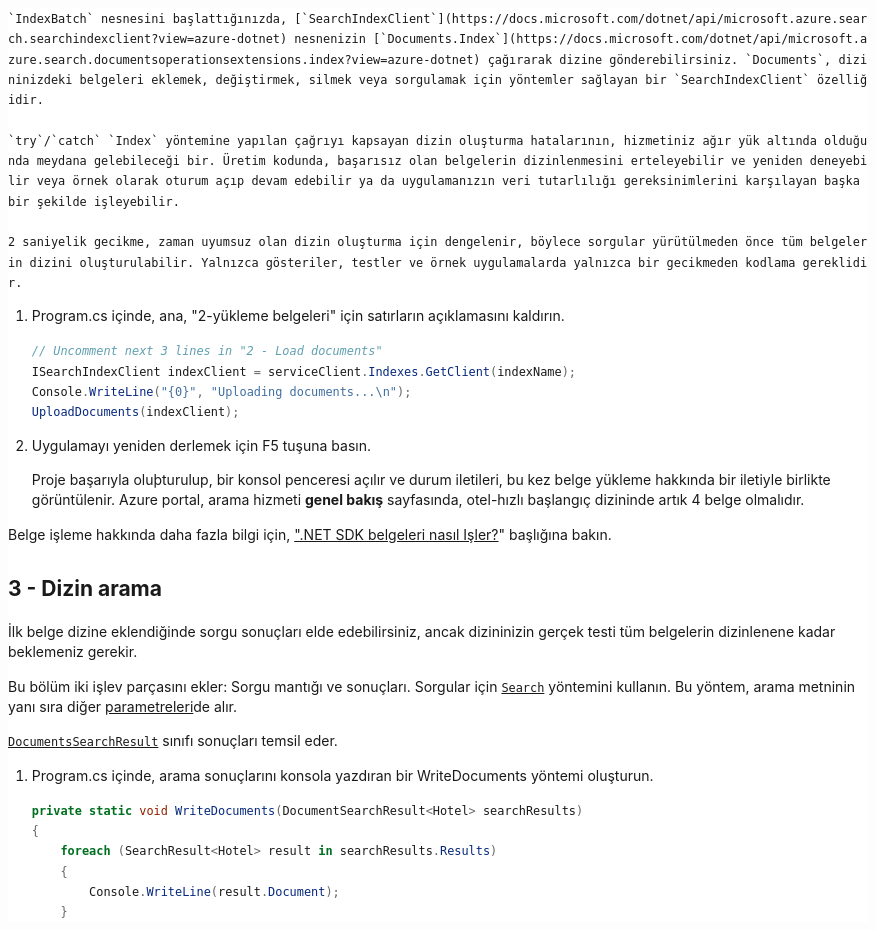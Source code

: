     `IndexBatch` nesnesini başlattığınızda, [`SearchIndexClient`](https://docs.microsoft.com/dotnet/api/microsoft.azure.search.searchindexclient?view=azure-dotnet) nesnenizin [`Documents.Index`](https://docs.microsoft.com/dotnet/api/microsoft.azure.search.documentsoperationsextensions.index?view=azure-dotnet) çağırarak dizine gönderebilirsiniz. `Documents`, dizininizdeki belgeleri eklemek, değiştirmek, silmek veya sorgulamak için yöntemler sağlayan bir `SearchIndexClient` özelliğidir.

    `try`/`catch` `Index` yöntemine yapılan çağrıyı kapsayan dizin oluşturma hatalarının, hizmetiniz ağır yük altında olduğunda meydana gelebileceği bir. Üretim kodunda, başarısız olan belgelerin dizinlenmesini erteleyebilir ve yeniden deneyebilir veya örnek olarak oturum açıp devam edebilir ya da uygulamanızın veri tutarlılığı gereksinimlerini karşılayan başka bir şekilde işleyebilir.

    2 saniyelik gecikme, zaman uyumsuz olan dizin oluşturma için dengelenir, böylece sorgular yürütülmeden önce tüm belgelerin dizini oluşturulabilir. Yalnızca gösteriler, testler ve örnek uygulamalarda yalnızca bir gecikmeden kodlama gereklidir.

1. Program.cs içinde, ana, "2-yükleme belgeleri" için satırların açıklamasını kaldırın. 

    ```csharp
    // Uncomment next 3 lines in "2 - Load documents"
    ISearchIndexClient indexClient = serviceClient.Indexes.GetClient(indexName);
    Console.WriteLine("{0}", "Uploading documents...\n");
    UploadDocuments(indexClient);
    ```
1. Uygulamayı yeniden derlemek için F5 tuşuna basın. 

    Proje başarıyla oluþturulup, bir konsol penceresi açılır ve durum iletileri, bu kez belge yükleme hakkında bir iletiyle birlikte görüntülenir. Azure portal, arama hizmeti **genel bakış** sayfasında, otel-hızlı başlangıç dizininde artık 4 belge olmalıdır.

Belge işleme hakkında daha fazla bilgi için, [".NET SDK belgeleri nasıl Işler?](search-howto-dotnet-sdk.md#how-dotnet-handles-documents)" başlığına bakın.

## <a name="3---search-an-index"></a>3 - Dizin arama

İlk belge dizine eklendiğinde sorgu sonuçları elde edebilirsiniz, ancak dizininizin gerçek testi tüm belgelerin dizinlenene kadar beklemeniz gerekir. 

Bu bölüm iki işlev parçasını ekler: Sorgu mantığı ve sonuçları. Sorgular için [`Search`](https://docs.microsoft.com/dotnet/api/microsoft.azure.search.documentsoperationsextensions.search?view=azure-dotnet
) yöntemini kullanın. Bu yöntem, arama metninin yanı sıra diğer [parametreleri](https://docs.microsoft.com/dotnet/api/microsoft.azure.search.models.searchparameters?view=azure-dotnet)de alır. 

[`DocumentsSearchResult`](https://docs.microsoft.com/dotnet/api/microsoft.azure.search.models.documentsearchresult-1?view=azure-dotnet) sınıfı sonuçları temsil eder.


1. Program.cs içinde, arama sonuçlarını konsola yazdıran bir WriteDocuments yöntemi oluşturun.

    ```csharp
    private static void WriteDocuments(DocumentSearchResult<Hotel> searchResults)
    {
        foreach (SearchResult<Hotel> result in searchResults.Results)
        {
            Console.WriteLine(result.Document);
        }
